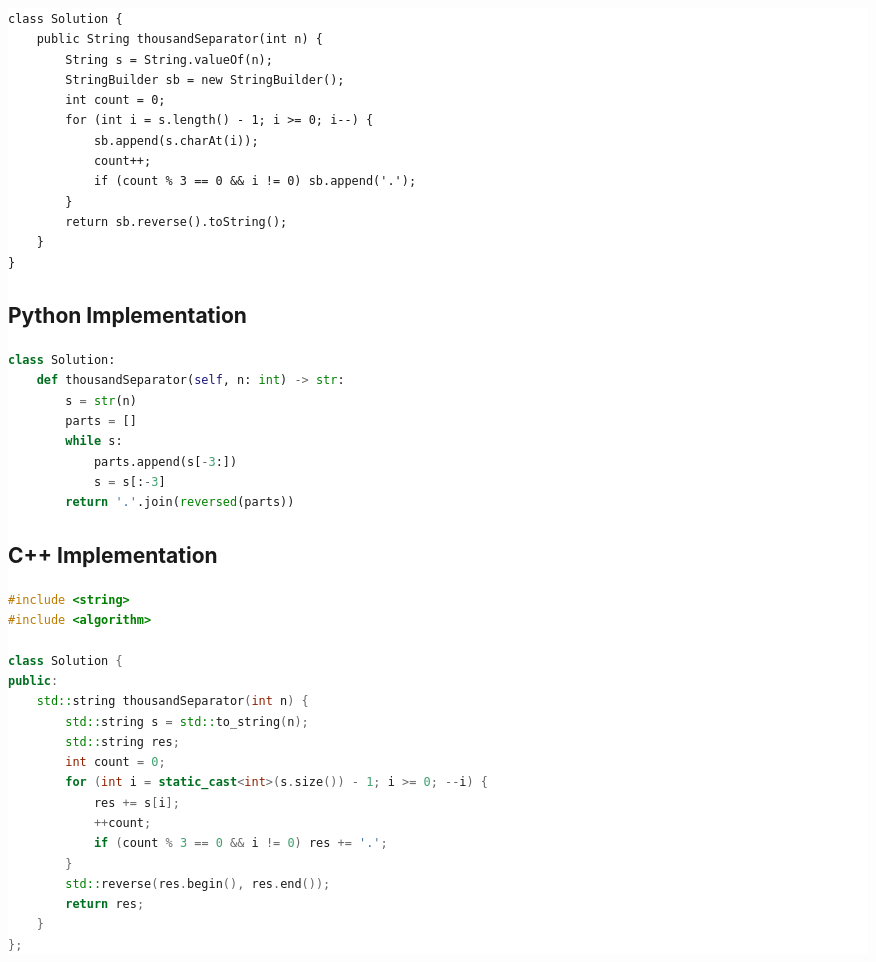 ```markdown
class Solution {
    public String thousandSeparator(int n) {
        String s = String.valueOf(n);
        StringBuilder sb = new StringBuilder();
        int count = 0;
        for (int i = s.length() - 1; i >= 0; i--) {
            sb.append(s.charAt(i));
            count++;
            if (count % 3 == 0 && i != 0) sb.append('.');
        }
        return sb.reverse().toString();
    }
}
```

## Python Implementation

```python
class Solution:
    def thousandSeparator(self, n: int) -> str:
        s = str(n)
        parts = []
        while s:
            parts.append(s[-3:])
            s = s[:-3]
        return '.'.join(reversed(parts))
```

## C++ Implementation

```cpp
#include <string>
#include <algorithm>

class Solution {
public:
    std::string thousandSeparator(int n) {
        std::string s = std::to_string(n);
        std::string res;
        int count = 0;
        for (int i = static_cast<int>(s.size()) - 1; i >= 0; --i) {
            res += s[i];
            ++count;
            if (count % 3 == 0 && i != 0) res += '.';
        }
        std::reverse(res.begin(), res.end());
        return res;
    }
};
```
